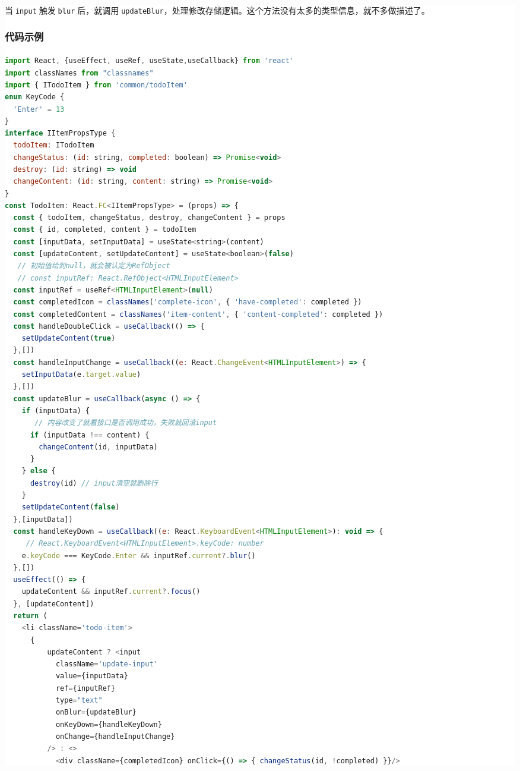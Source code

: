 当 `input` 触发 `blur` 后，就调用 `updateBlur`，处理修改存储逻辑。这个方法没有太多的类型信息，就不多做描述了。

### 代码示例

```javascript
import React, {useEffect, useRef, useState,useCallback} from 'react'
import classNames from "classnames"
import { ITodoItem } from 'common/todoItem'
enum KeyCode {
  'Enter' = 13
}
interface IItemPropsType {
  todoItem: ITodoItem
  changeStatus: (id: string, completed: boolean) => Promise<void>
  destroy: (id: string) => void
  changeContent: (id: string, content: string) => Promise<void>
}
const TodoItem: React.FC<IItemPropsType> = (props) => {
  const { todoItem, changeStatus, destroy, changeContent } = props
  const { id, completed, content } = todoItem
  const [inputData, setInputData] = useState<string>(content)
  const [updateContent, setUpdateContent] = useState<boolean>(false)
   // 初始值给到null，就会被认定为RefObject
   // const inputRef: React.RefObject<HTMLInputElement> 
  const inputRef = useRef<HTMLInputElement>(null)
  const completedIcon = classNames('complete-icon', { 'have-completed': completed })
  const completedContent = classNames('item-content', { 'content-completed': completed })
  const handleDoubleClick = useCallback(() => {
    setUpdateContent(true)
  },[])
  const handleInputChange = useCallback((e: React.ChangeEvent<HTMLInputElement>) => {
    setInputData(e.target.value)
  },[])
  const updateBlur = useCallback(async () => {
    if (inputData) {
       // 内容改变了就看接口是否调用成功，失败就回滚input
      if (inputData !== content) {
        changeContent(id, inputData)
      }
    } else {  
      destroy(id) // input清空就删除行
    }
    setUpdateContent(false)
  },[inputData])
  const handleKeyDown = useCallback((e: React.KeyboardEvent<HTMLInputElement>): void => {
     // React.KeyboardEvent<HTMLInputElement>.keyCode: number
    e.keyCode === KeyCode.Enter && inputRef.current?.blur()
  },[])
  useEffect(() => {
    updateContent && inputRef.current?.focus()
  }, [updateContent])
  return (
    <li className='todo-item'>
      {
          updateContent ? <input
            className='update-input'
            value={inputData}
            ref={inputRef}
            type="text"
            onBlur={updateBlur}
            onKeyDown={handleKeyDown}
            onChange={handleInputChange}
          /> : <>
            <div className={completedIcon} onClick={() => { changeStatus(id, !completed) }}/>
```